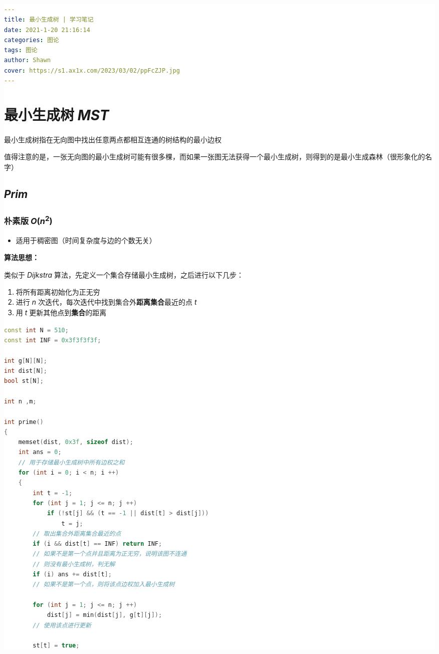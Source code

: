 ```yaml
---
title: 最小生成树 | 学习笔记
date: 2021-1-20 21:16:14
categories: 图论
tags: 图论
author: Shawn
cover: https://s1.ax1x.com/2023/03/02/ppFcZJP.jpg
---
```



# 最小生成树 $MST$

最小生成树指在无向图中找出任意两点都相互连通的树结构的最小边权

值得注意的是，一张无向图的最小生成树可能有很多棵，而如果一张图无法获得一个最小生成树，则得到的是最小生成森林（很形象化的名字）

## $Prim$

### 朴素版 $O(n^2)$

- 适用于稠密图（时间复杂度与边的个数无关）

**算法思想：**

类似于 $Dijkstra$ 算法，先定义一个集合存储最小生成树，之后进行以下几步：

1. 将所有距离初始化为正无穷
2. 进行 $n$ 次迭代，每次迭代中找到集合外**距离集合**最近的点 $t$ 
3. 用 $t$ 更新其他点到**集合**的距离

```cpp
const int N = 510;
const int INF = 0x3f3f3f3f;

int g[N][N];
int dist[N];
bool st[N];

int n ,m;

int prime()
{
	memset(dist, 0x3f, sizeof dist);
	int ans = 0;
	// 用于存储最小生成树中所有边权之和 
	for (int i = 0; i < n; i ++)
	{
		int t = -1;
		for (int j = 1; j <= n; j ++)
			if (!st[j] && (t == -1 || dist[t] > dist[j]))
				t = j;
		// 取出集合外距离集合最近的点 
		if (i && dist[t] == INF) return INF;
		// 如果不是第一个点并且距离为正无穷，说明该图不连通
		// 则没有最小生成树，判无解
		if (i) ans += dist[t];
		// 如果不是第一个点，则将该点边权加入最小生成树 
		
		for (int j = 1; j <= n; j ++)
			dist[j] = min(dist[j], g[t][j]);
		// 使用该点进行更新 
		
		st[t] = true;
```